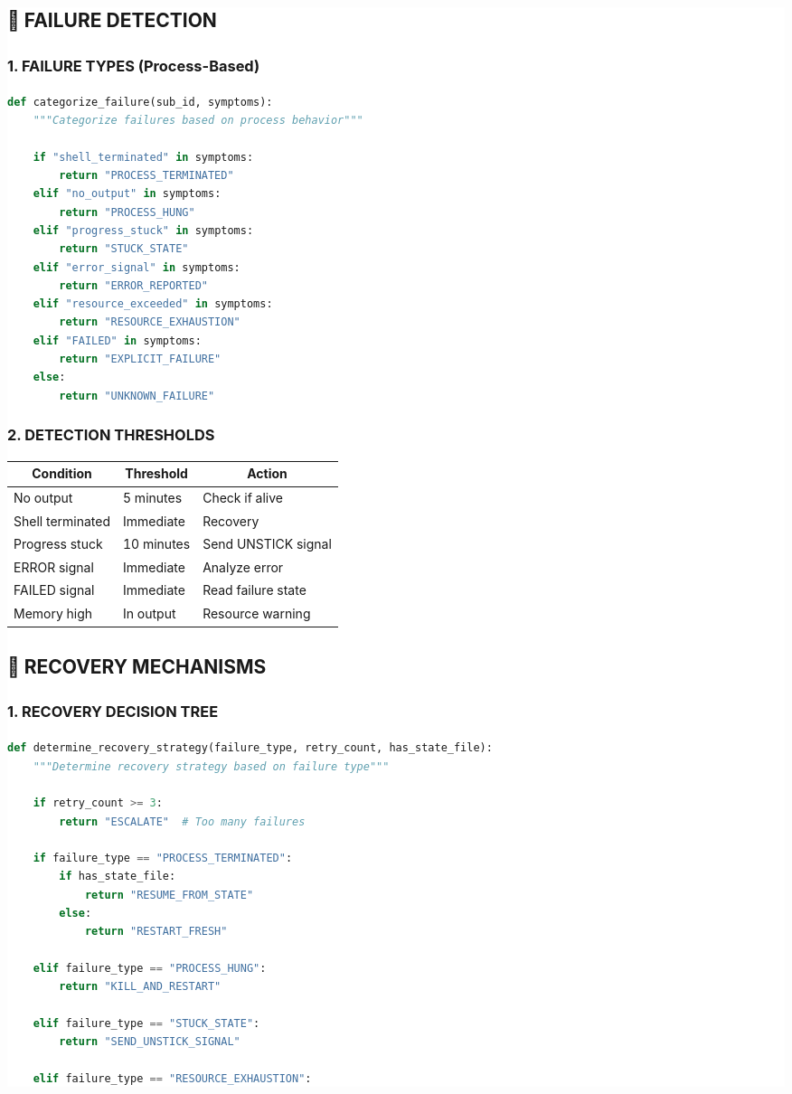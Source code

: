## 🛑 FAILURE DETECTION

### 1. FAILURE TYPES (Process-Based)

```python
def categorize_failure(sub_id, symptoms):
    """Categorize failures based on process behavior"""

    if "shell_terminated" in symptoms:
        return "PROCESS_TERMINATED"
    elif "no_output" in symptoms:
        return "PROCESS_HUNG"
    elif "progress_stuck" in symptoms:
        return "STUCK_STATE"
    elif "error_signal" in symptoms:
        return "ERROR_REPORTED"
    elif "resource_exceeded" in symptoms:
        return "RESOURCE_EXHAUSTION"
    elif "FAILED" in symptoms:
        return "EXPLICIT_FAILURE"
    else:
        return "UNKNOWN_FAILURE"
```

### 2. DETECTION THRESHOLDS

| Condition | Threshold | Action |
|-----------|-----------|--------|
| No output | 5 minutes | Check if alive |
| Shell terminated | Immediate | Recovery |
| Progress stuck | 10 minutes | Send UNSTICK signal |
| ERROR signal | Immediate | Analyze error |
| FAILED signal | Immediate | Read failure state |
| Memory high | In output | Resource warning |

## 🔄 RECOVERY MECHANISMS

### 1. RECOVERY DECISION TREE

```python
def determine_recovery_strategy(failure_type, retry_count, has_state_file):
    """Determine recovery strategy based on failure type"""

    if retry_count >= 3:
        return "ESCALATE"  # Too many failures

    if failure_type == "PROCESS_TERMINATED":
        if has_state_file:
            return "RESUME_FROM_STATE"
        else:
            return "RESTART_FRESH"

    elif failure_type == "PROCESS_HUNG":
        return "KILL_AND_RESTART"

    elif failure_type == "STUCK_STATE":
        return "SEND_UNSTICK_SIGNAL"

    elif failure_type == "RESOURCE_EXHAUSTION":
```
